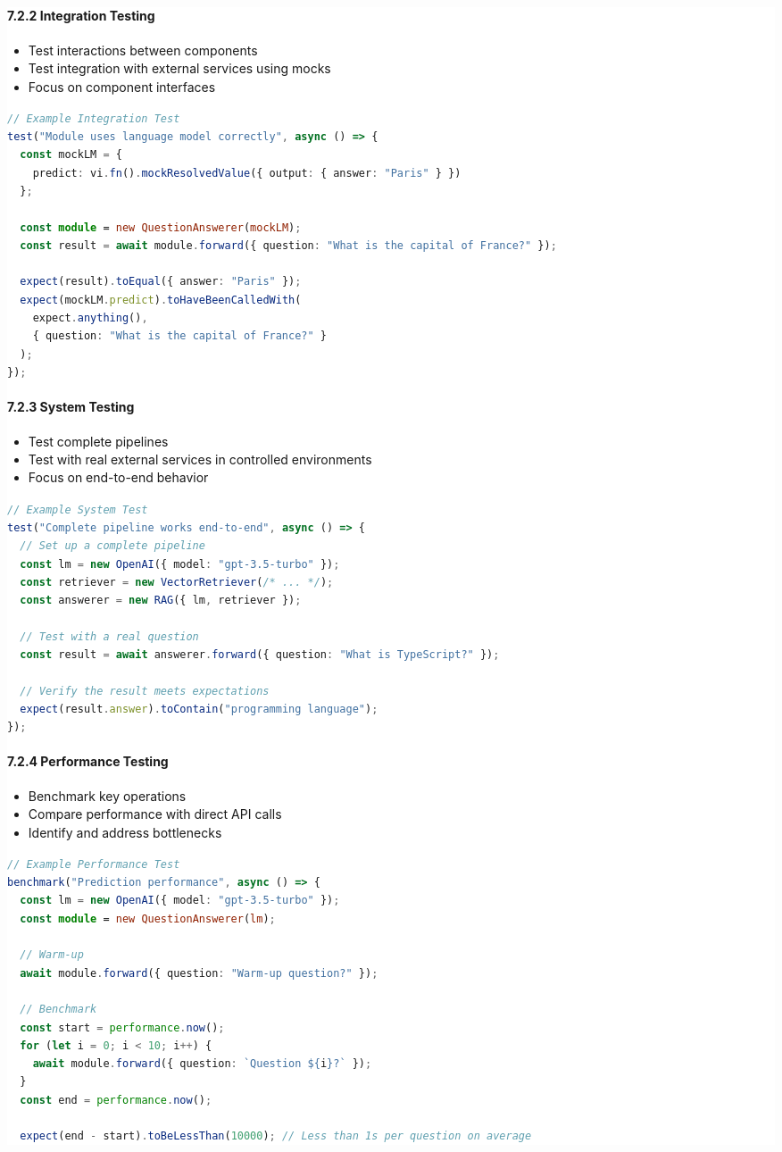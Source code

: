 #### 7.2.2 Integration Testing
- Test interactions between components
- Test integration with external services using mocks
- Focus on component interfaces

```typescript
// Example Integration Test
test("Module uses language model correctly", async () => {
  const mockLM = {
    predict: vi.fn().mockResolvedValue({ output: { answer: "Paris" } })
  };
  
  const module = new QuestionAnswerer(mockLM);
  const result = await module.forward({ question: "What is the capital of France?" });
  
  expect(result).toEqual({ answer: "Paris" });
  expect(mockLM.predict).toHaveBeenCalledWith(
    expect.anything(),
    { question: "What is the capital of France?" }
  );
});
```

#### 7.2.3 System Testing
- Test complete pipelines
- Test with real external services in controlled environments
- Focus on end-to-end behavior

```typescript
// Example System Test
test("Complete pipeline works end-to-end", async () => {
  // Set up a complete pipeline
  const lm = new OpenAI({ model: "gpt-3.5-turbo" });
  const retriever = new VectorRetriever(/* ... */);
  const answerer = new RAG({ lm, retriever });
  
  // Test with a real question
  const result = await answerer.forward({ question: "What is TypeScript?" });
  
  // Verify the result meets expectations
  expect(result.answer).toContain("programming language");
});
```

#### 7.2.4 Performance Testing
- Benchmark key operations
- Compare performance with direct API calls
- Identify and address bottlenecks

```typescript
// Example Performance Test
benchmark("Prediction performance", async () => {
  const lm = new OpenAI({ model: "gpt-3.5-turbo" });
  const module = new QuestionAnswerer(lm);
  
  // Warm-up
  await module.forward({ question: "Warm-up question?" });
  
  // Benchmark
  const start = performance.now();
  for (let i = 0; i < 10; i++) {
    await module.forward({ question: `Question ${i}?` });
  }
  const end = performance.now();
  
  expect(end - start).toBeLessThan(10000); // Less than 1s per question on average
```
